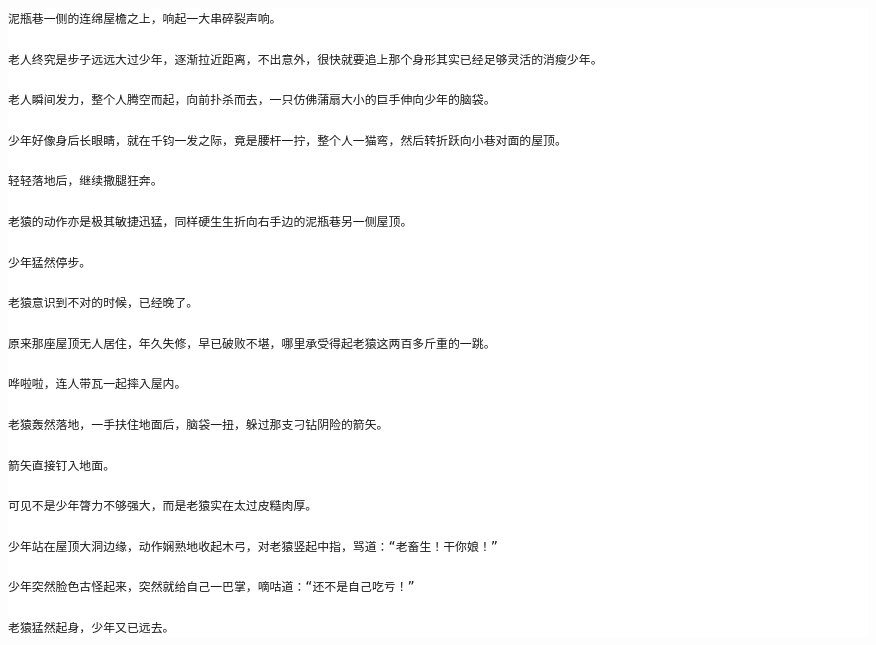     泥瓶巷一侧的连绵屋檐之上，响起一大串碎裂声响。

    老人终究是步子远远大过少年，逐渐拉近距离，不出意外，很快就要追上那个身形其实已经足够灵活的消瘦少年。

    老人瞬间发力，整个人腾空而起，向前扑杀而去，一只仿佛蒲扇大小的巨手伸向少年的脑袋。

    少年好像身后长眼睛，就在千钧一发之际，竟是腰杆一拧，整个人一猫弯，然后转折跃向小巷对面的屋顶。

    轻轻落地后，继续撒腿狂奔。

    老猿的动作亦是极其敏捷迅猛，同样硬生生折向右手边的泥瓶巷另一侧屋顶。

    少年猛然停步。

    老猿意识到不对的时候，已经晚了。

    原来那座屋顶无人居住，年久失修，早已破败不堪，哪里承受得起老猿这两百多斤重的一跳。

    哗啦啦，连人带瓦一起摔入屋内。

    老猿轰然落地，一手扶住地面后，脑袋一扭，躲过那支刁钻阴险的箭矢。

    箭矢直接钉入地面。

    可见不是少年膂力不够强大，而是老猿实在太过皮糙肉厚。

    少年站在屋顶大洞边缘，动作娴熟地收起木弓，对老猿竖起中指，骂道：“老畜生！干你娘！”

    少年突然脸色古怪起来，突然就给自己一巴掌，嘀咕道：“还不是自己吃亏！”

    老猿猛然起身，少年又已远去。